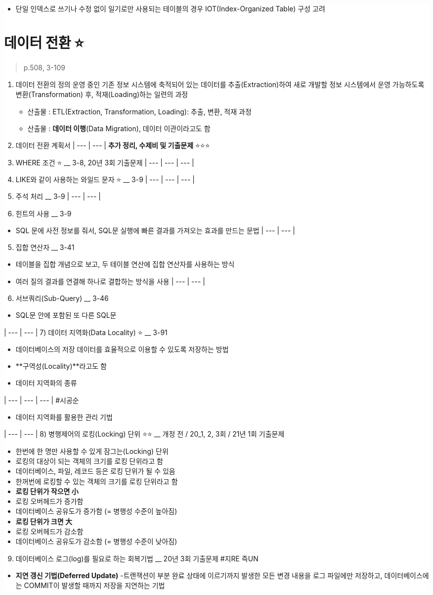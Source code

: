 - 단일 인덱스로 쓰기나 수정 없이 일기로만 사용되는 테이블의 경우 IOT(Index-Organized Table) 구성 고려
# 데이터 전환 ⭐
> p.508, 3-109
1) 데이터 전환의 정의
운영 중인 기존 정보 시스템에 축적되어 있는 데이터를 추출(Extraction)하여 새로 개발할 정보 시스템에서 운영 가능하도록 변환(Transformation) 후, 적재(Loading)하는 일련의 과정
	- 산출물 : ETL(Extraction, Transformation, Loading): 추출, 변환, 적재 과정


	- 산출물 : **데이터 이행**(Data Migration), 데이터 이관이라고도 함

2) 데이터 전환 계획서
| --- | --- |
**추가 정리, 수제비 및 기출문제** ⭐⭐⭐
1) WHERE 조건 ⭐ __ 3-8, 20년 3회 기출문제
| --- | --- | --- |
2) LIKE와 같이 사용하는 와일드 문자 ⭐ __ 3-9
| --- | --- | --- |
3) 주석 처리 __ 3-9
| --- | --- |
4) 힌트의 사용 __ 3-9
- SQL 문에 사전 정보를 줘서, SQL문 실행에 빠른 결과를 가져오는 효과를 만드는 문법
| --- | --- |
5) 집합 연산자 __ 3-41
- 테이블을 집합 개념으로 보고, 두 테이블 연산에 집합 연산자를 사용하는 방식

- 여러 질의 결과를 연결해 하나로 결합하는 방식을 사용
| --- | --- |
6) 서브쿼리(Sub-Query) __ 3-46
- SQL문 안에 포함된 또 다른 SQL문

| --- | --- |
7) 데이터 지역화(Data Locality) ⭐ __ 3-91
- 데이터베이스의 저장 데이터를 효율적으로 이용할 수 있도록 저장하는 방법

- **구역성(Locality)**라고도 함

- 데이터 지역화의 종류

| --- | --- | --- |
#시공순


- 데이터 지역화를 활용한 관리 기법

| --- | --- |
8) 병행제어의 로킹(Locking) 단위 ⭐⭐ __ 개정 전 / 20_1, 2, 3회 / 21년 1회 기출문제
- 한번에 한 명만 사용할 수 있게 잠그는(Locking) 단위
- 로킹의 대상이 되는 객체의 크기를 로킹 단위라고 함
- 데이터베이스, 파일, 레코드 등은 로킹 단위가 될 수 있음
- 한꺼번에 로킹할 수 있는 객체의 크기를 로킹 단위라고 함
- **로킹 단위가 작으면 小**
- 로킹 오버헤드가 증가함
- 데이터베이스 공유도가 증가함 (= 병행성 수준이 높아짐)
- **로킹 단위가 크면 大**
- 로킹 오버헤드가 감소함
- 데이터베이스 공유도가 감소함 (= 병행성 수준이 낮아짐)
9) 데이터베이스 로그(log)를 필요로 하는 회복기법 __ 20년 3회 기출문제
#지RE 즉UN
- **지연 갱신 기법(Deferred Update)**
-트랜잭션이 부분 완료 상태에 이르기까지 발생한 모든 변경 내용을 로그 파일에만 저장하고, 데이터베이스에는 COMMIT이 발생할 때까지 저장을 지연하는 기법
